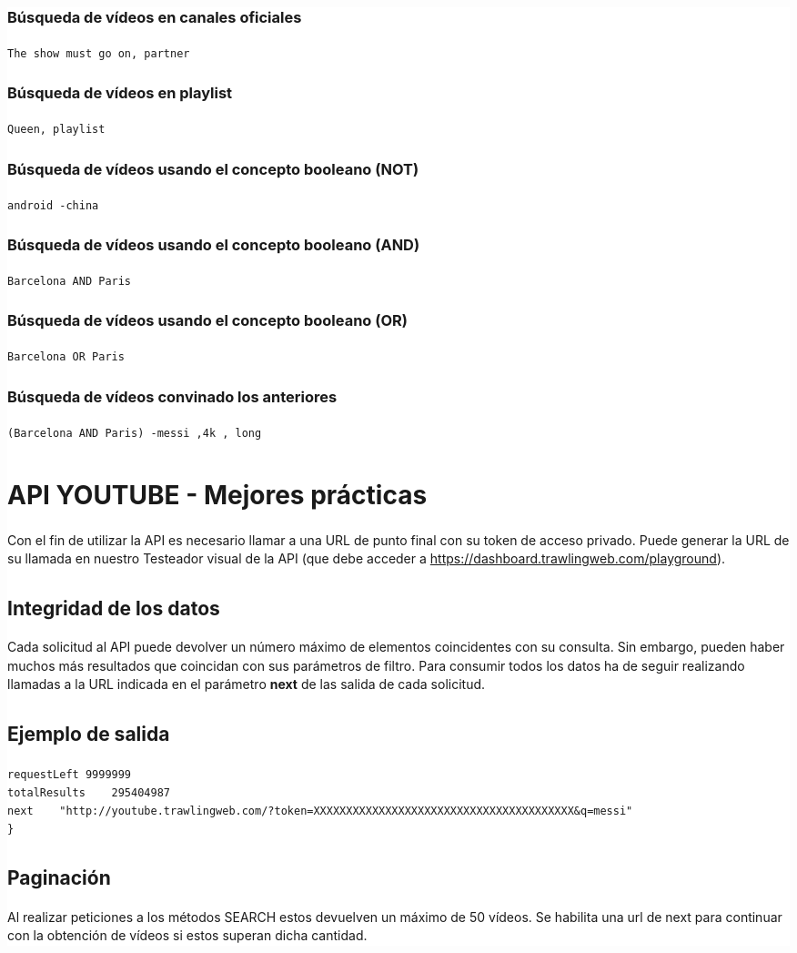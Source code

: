 ### Búsqueda de vídeos en canales oficiales
	The show must go on, partner

### Búsqueda de vídeos en playlist
	Queen, playlist

### Búsqueda de vídeos usando el concepto booleano (NOT)
	android -china

### Búsqueda de vídeos usando el concepto booleano (AND)
	Barcelona AND Paris

### Búsqueda de vídeos usando el concepto booleano (OR)
	Barcelona OR Paris

### Búsqueda de vídeos convinado los anteriores
	(Barcelona AND Paris) -messi ,4k , long

# API YOUTUBE - Mejores prácticas

Con el fin de utilizar la API es necesario llamar a una URL de punto final con su token de acceso privado. Puede generar la URL de su llamada en nuestro Testeador visual de la API (que debe acceder a https://dashboard.trawlingweb.com/playground).



## Integridad de los datos

Cada solicitud al API puede devolver un número máximo de elementos coincidentes con su consulta. Sin embargo, pueden haber muchos más resultados que coincidan con sus parámetros de filtro. Para consumir todos los datos ha de seguir realizando llamadas a la URL indicada en el parámetro **next** de las salida de cada solicitud.



## Ejemplo de salida

````
requestLeft	9999999
totalResults	295404987
next	"http://youtube.trawlingweb.com/?token=XXXXXXXXXXXXXXXXXXXXXXXXXXXXXXXXXXXXXXXX&q=messi"
}
````



## Paginación

Al realizar peticiones a los métodos SEARCH estos devuelven un máximo de 50 vídeos. Se habilita una url de next para continuar con la obtención de vídeos si estos superan dicha cantidad.


